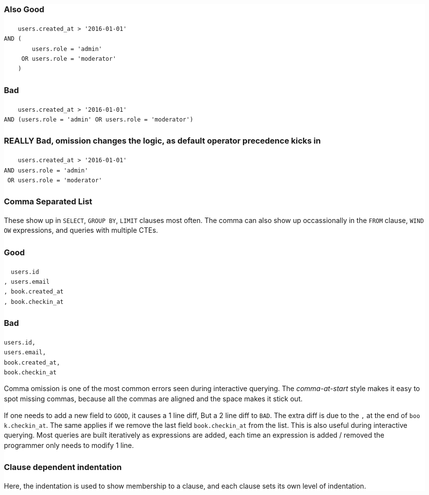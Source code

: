 ### Also Good

        users.created_at > '2016-01-01'
    AND (
            users.role = 'admin'
         OR users.role = 'moderator'
        )

### Bad

        users.created_at > '2016-01-01'
    AND (users.role = 'admin' OR users.role = 'moderator')

### REALLY Bad, omission changes the logic, as default operator precedence kicks in

        users.created_at > '2016-01-01'
    AND users.role = 'admin' 
     OR users.role = 'moderator'


### Comma Separated List

These show up in `SELECT`, `GROUP BY`, `LIMIT` clauses most often. The comma can also show up 
occassionally in the `FROM` clause, `WINDOW` expressions, and queries with multiple CTEs.

### Good

      users.id
    , users.email
    , book.created_at
    , book.checkin_at

### Bad

    users.id,
    users.email,
    book.created_at,
    book.checkin_at

Comma omission is one of the most common errors seen during interactive querying. The *comma-at-start* style makes it easy to spot missing commas, because all the commas are aligned and the space makes it stick out. 

If one needs to add a new field to `GOOD`, it causes a 1 line diff, But a 2 line diff to `BAD`. The extra diff is due to the `,` at the end of `book.checkin_at`. The same applies if we remove the last field `book.checkin_at` from the list. This
is also useful during interactive querying. Most queries are built iteratively as expressions are added, each time an expression is added / removed the programmer only needs to modify 1 line.


### Clause dependent indentation

Here, the indentation is used to show membership to a clause, and each clause sets its own level of indentation. 
